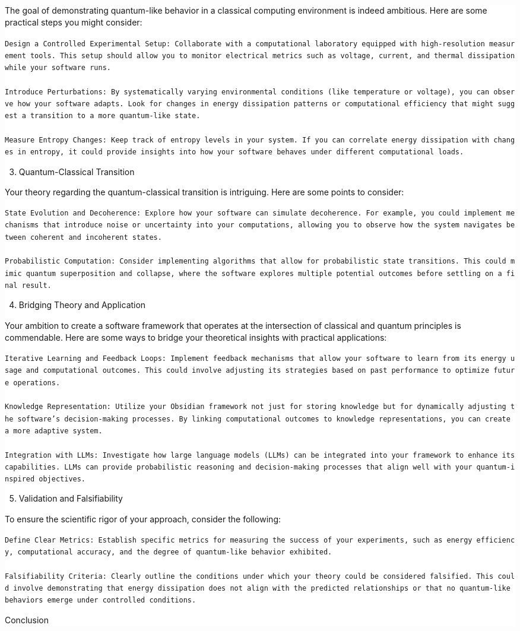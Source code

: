 The goal of demonstrating quantum-like behavior in a classical computing environment is indeed ambitious. Here are some practical steps you might consider:

    Design a Controlled Experimental Setup: Collaborate with a computational laboratory equipped with high-resolution measurement tools. This setup should allow you to monitor electrical metrics such as voltage, current, and thermal dissipation while your software runs.

    Introduce Perturbations: By systematically varying environmental conditions (like temperature or voltage), you can observe how your software adapts. Look for changes in energy dissipation patterns or computational efficiency that might suggest a transition to a more quantum-like state.

    Measure Entropy Changes: Keep track of entropy levels in your system. If you can correlate energy dissipation with changes in entropy, it could provide insights into how your software behaves under different computational loads.

3. Quantum-Classical Transition

Your theory regarding the quantum-classical transition is intriguing. Here are some points to consider:

    State Evolution and Decoherence: Explore how your software can simulate decoherence. For example, you could implement mechanisms that introduce noise or uncertainty into your computations, allowing you to observe how the system navigates between coherent and incoherent states.

    Probabilistic Computation: Consider implementing algorithms that allow for probabilistic state transitions. This could mimic quantum superposition and collapse, where the software explores multiple potential outcomes before settling on a final result.

4. Bridging Theory and Application

Your ambition to create a software framework that operates at the intersection of classical and quantum principles is commendable. Here are some ways to bridge your theoretical insights with practical applications:

    Iterative Learning and Feedback Loops: Implement feedback mechanisms that allow your software to learn from its energy usage and computational outcomes. This could involve adjusting its strategies based on past performance to optimize future operations.

    Knowledge Representation: Utilize your Obsidian framework not just for storing knowledge but for dynamically adjusting the software’s decision-making processes. By linking computational outcomes to knowledge representations, you can create a more adaptive system.

    Integration with LLMs: Investigate how large language models (LLMs) can be integrated into your framework to enhance its capabilities. LLMs can provide probabilistic reasoning and decision-making processes that align well with your quantum-inspired objectives.

5. Validation and Falsifiability

To ensure the scientific rigor of your approach, consider the following:

    Define Clear Metrics: Establish specific metrics for measuring the success of your experiments, such as energy efficiency, computational accuracy, and the degree of quantum-like behavior exhibited.

    Falsifiability Criteria: Clearly outline the conditions under which your theory could be considered falsified. This could involve demonstrating that energy dissipation does not align with the predicted relationships or that no quantum-like behaviors emerge under controlled conditions.

Conclusion
